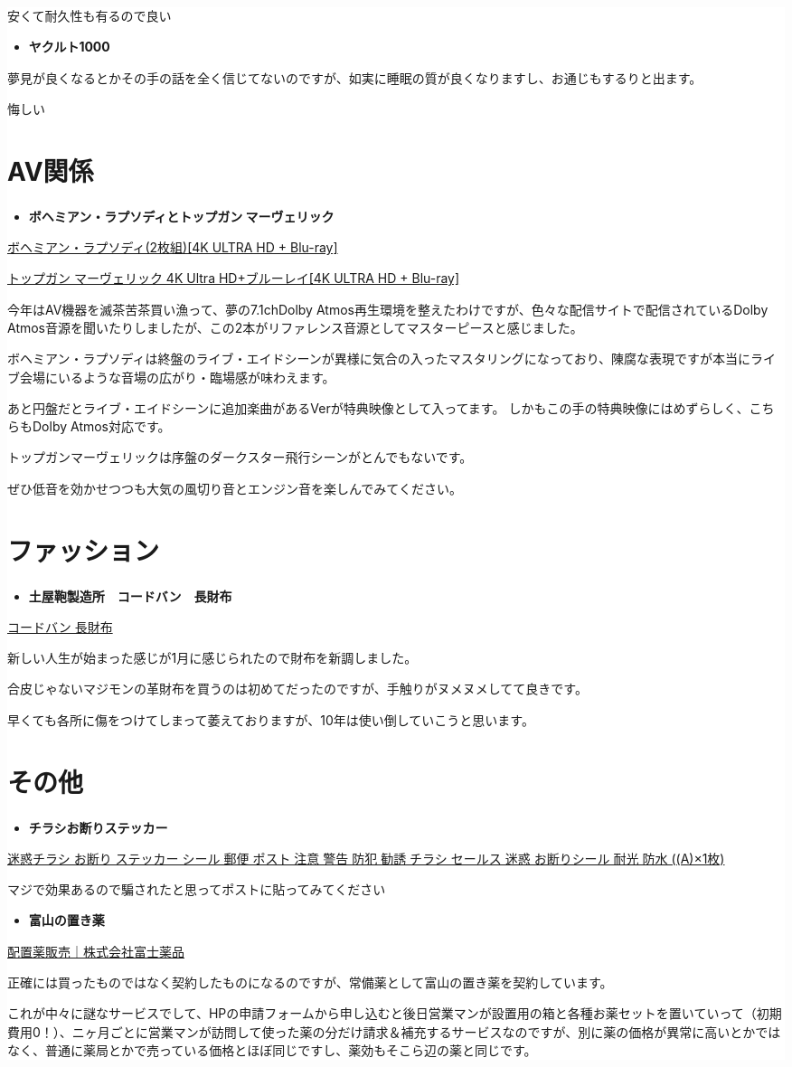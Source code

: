 安くて耐久性も有るので良い

- **ヤクルト1000**

夢見が良くなるとかその手の話を全く信じてないのですが、如実に睡眠の質が良くなりますし、お通じもするりと出ます。

悔しい

# AV関係

- **ボヘミアン・ラプソディとトップガン マーヴェリック**

[ボヘミアン・ラプソディ(2枚組)[4K ULTRA HD + Blu-ray]](https://amzn.to/3QsCFq0)

[トップガン マーヴェリック 4K Ultra HD+ブルーレイ[4K ULTRA HD + Blu-ray]](https://amzn.to/3u3sLn5)

今年はAV機器を滅茶苦茶買い漁って、夢の7.1chDolby Atmos再生環境を整えたわけですが、色々な配信サイトで配信されているDolby Atmos音源を聞いたりしましたが、この2本がリファレンス音源としてマスターピースと感じました。

ボヘミアン・ラプソディは終盤のライブ・エイドシーンが異様に気合の入ったマスタリングになっており、陳腐な表現ですが本当にライブ会場にいるような音場の広がり・臨場感が味わえます。

あと円盤だとライブ・エイドシーンに追加楽曲があるVerが特典映像として入ってます。
しかもこの手の特典映像にはめずらしく、こちらもDolby Atmos対応です。

トップガンマーヴェリックは序盤のダークスター飛行シーンがとんでもないです。

ぜひ低音を効かせつつも大気の風切り音とエンジン音を楽しんでみてください。

# ファッション

- **土屋鞄製造所　コードバン　長財布**

[コードバン 長財布](https://tsuchiya-kaban.jp/collections/long_wallet/products/cd-coin-pocket-long-wallet?variant=40146793038001)

新しい人生が始まった感じが1月に感じられたので財布を新調しました。

合皮じゃないマジモンの革財布を買うのは初めてだったのですが、手触りがヌメヌメしてて良きです。

早くても各所に傷をつけてしまって萎えておりますが、10年は使い倒していこうと思います。

# その他

- **チラシお断りステッカー**

[迷惑チラシ お断り ステッカー シール 郵便 ポスト 注意 警告 防犯 勧誘 チラシ セールス 迷惑 お断りシール 耐光 防水 ((A)×1枚)](https://amzn.to/3ud2tyY)

マジで効果あるので騙されたと思ってポストに貼ってみてください

- **富山の置き薬**

[配置薬販売｜株式会社富士薬品](https://www.fujiyakuhin.co.jp/home_medicine/)

正確には買ったものではなく契約したものになるのですが、常備薬として富山の置き薬を契約しています。

これが中々に謎なサービスでして、HPの申請フォームから申し込むと後日営業マンが設置用の箱と各種お薬セットを置いていって（初期費用0！）、ニヶ月ごとに営業マンが訪問して使った薬の分だけ請求＆補充するサービスなのですが、別に薬の価格が異常に高いとかではなく、普通に薬局とかで売っている価格とほぼ同じですし、薬効もそこら辺の薬と同じです。
